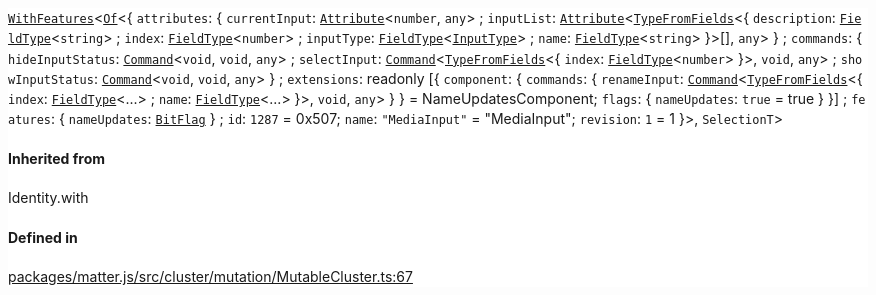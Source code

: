 [`WithFeatures`](../modules/cluster_export.ClusterComposer.md#withfeatures)\<[`Of`](cluster_export.ClusterType.Of.md)\<\{ `attributes`: \{ `currentInput`: [`Attribute`](cluster_export.Attribute.md)\<`number`, `any`\> ; `inputList`: [`Attribute`](cluster_export.Attribute.md)\<[`TypeFromFields`](../modules/tlv_export.md#typefromfields)\<\{ `description`: [`FieldType`](tlv_export.FieldType.md)\<`string`\> ; `index`: [`FieldType`](tlv_export.FieldType.md)\<`number`\> ; `inputType`: [`FieldType`](tlv_export.FieldType.md)\<[`InputType`](../enums/cluster_export.MediaInput.InputType.md)\> ; `name`: [`FieldType`](tlv_export.FieldType.md)\<`string`\>  }\>[], `any`\>  } ; `commands`: \{ `hideInputStatus`: [`Command`](cluster_export.Command.md)\<`void`, `void`, `any`\> ; `selectInput`: [`Command`](cluster_export.Command.md)\<[`TypeFromFields`](../modules/tlv_export.md#typefromfields)\<\{ `index`: [`FieldType`](tlv_export.FieldType.md)\<`number`\>  }\>, `void`, `any`\> ; `showInputStatus`: [`Command`](cluster_export.Command.md)\<`void`, `void`, `any`\>  } ; `extensions`: readonly [\{ `component`: \{ `commands`: \{ `renameInput`: [`Command`](cluster_export.Command.md)\<[`TypeFromFields`](../modules/tlv_export.md#typefromfields)\<\{ `index`: [`FieldType`](tlv_export.FieldType.md)\<...\> ; `name`: [`FieldType`](tlv_export.FieldType.md)\<...\>  }\>, `void`, `any`\>  }  } = NameUpdatesComponent; `flags`: \{ `nameUpdates`: ``true`` = true }  }] ; `features`: \{ `nameUpdates`: [`BitFlag`](../modules/schema_export.md#bitflag)  } ; `id`: ``1287`` = 0x507; `name`: ``"MediaInput"`` = "MediaInput"; `revision`: ``1`` = 1 }\>, `SelectionT`\>

#### Inherited from

Identity.with

#### Defined in

[packages/matter.js/src/cluster/mutation/MutableCluster.ts:67](https://github.com/project-chip/matter.js/blob/0c058ae17fdba4c0b89b8b13c309011d51782299/packages/matter.js/src/cluster/mutation/MutableCluster.ts#L67)
